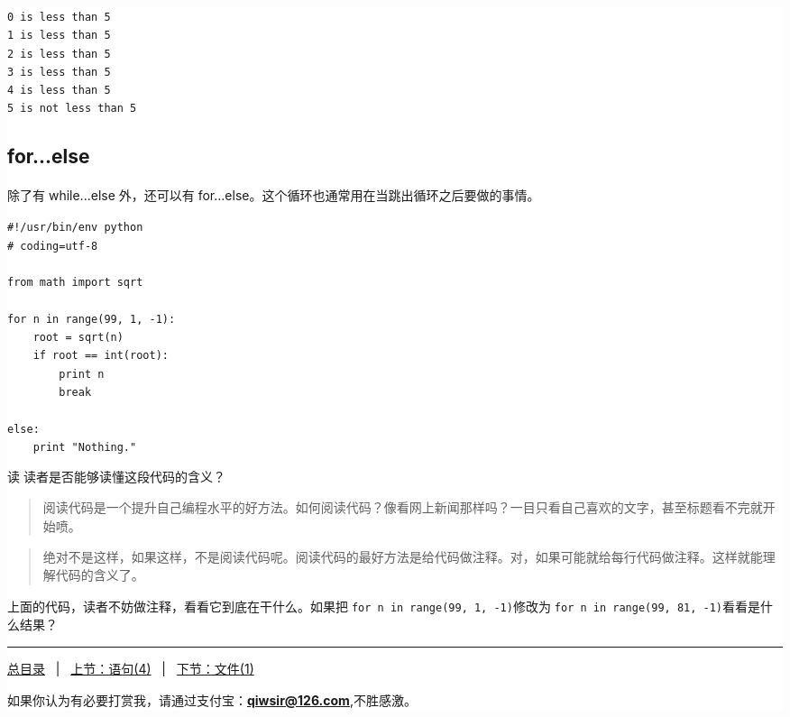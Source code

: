     0 is less than 5
    1 is less than 5
    2 is less than 5
    3 is less than 5
    4 is less than 5
    5 is not less than 5

## for...else

除了有 while...else 外，还可以有 for...else。这个循环也通常用在当跳出循环之后要做的事情。

    #!/usr/bin/env python
    # coding=utf-8

    from math import sqrt

    for n in range(99, 1, -1):
        root = sqrt(n)
        if root == int(root):
            print n
            break

    else:
        print "Nothing."
        
读
读者是否能够读懂这段代码的含义？

>阅读代码是一个提升自己编程水平的好方法。如何阅读代码？像看网上新闻那样吗？一目只看自己喜欢的文字，甚至标题看不完就开始喷。

>绝对不是这样，如果这样，不是阅读代码呢。阅读代码的最好方法是给代码做注释。对，如果可能就给每行代码做注释。这样就能理解代码的含义了。

上面的代码，读者不妨做注释，看看它到底在干什么。如果把 `for n in range(99, 1, -1)`修改为 `for n in range(99, 81, -1)`看看是什么结果？

------

[总目录](./index.md)&nbsp;&nbsp;&nbsp;|&nbsp;&nbsp;&nbsp;[上节：语句(4)](./124.md)&nbsp;&nbsp;&nbsp;|&nbsp;&nbsp;&nbsp;[下节：文件(1)](./126.md)

如果你认为有必要打赏我，请通过支付宝：**qiwsir@126.com**,不胜感激。
